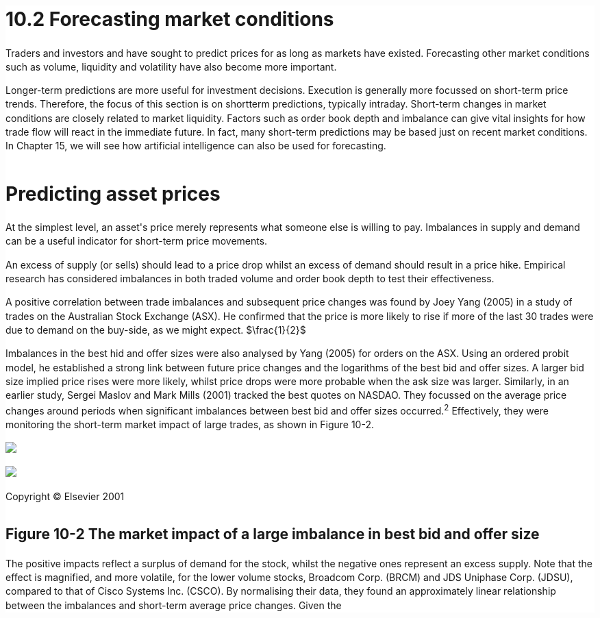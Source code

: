 # 10.2 Forecasting market conditions

Traders and investors and have sought to predict prices for as long as markets have existed. Forecasting other market conditions such as volume, liquidity and volatility have also become more important.

Longer-term predictions are more useful for investment decisions. Execution is generally more focussed on short-term price trends. Therefore, the focus of this section is on shortterm predictions, typically intraday. Short-term changes in market conditions are closely related to market liquidity. Factors such as order book depth and imbalance can give vital insights for how trade flow will react in the immediate future. In fact, many short-term predictions may be based just on recent market conditions. In Chapter 15, we will see how artificial intelligence can also be used for forecasting.

# Predicting asset prices

At the simplest level, an asset's price merely represents what someone else is willing to pay. Imbalances in supply and demand can be a useful indicator for short-term price movements.

An excess of supply (or sells) should lead to a price drop whilst an excess of demand should result in a price hike. Empirical research has considered imbalances in both traded volume and order book depth to test their effectiveness.

A positive correlation between trade imbalances and subsequent price changes was found by Joey Yang (2005) in a study of trades on the Australian Stock Exchange (ASX). He confirmed that the price is more likely to rise if more of the last 30 trades were due to demand on the buy-side, as we might expect.  $\frac{1}{2}$ 

Imbalances in the best hid and offer sizes were also analysed by Yang (2005) for orders on the ASX. Using an ordered probit model, he established a strong link between future price changes and the logarithms of the best bid and offer sizes. A larger bid size implied price rises were more likely, whilst price drops were more probable when the ask size was larger. Similarly, in an earlier study, Sergei Maslov and Mark Mills (2001) tracked the best quotes on NASDAO. They focussed on the average price changes around periods when significant imbalances between best bid and offer sizes occurred.<sup>2</sup> Effectively, they were monitoring the short-term market impact of large trades, as shown in Figure 10-2.

![](_page_2_Figure_4.jpeg)

![](_page_2_Figure_5.jpeg)

Copyright © Elsevier 2001

## Figure 10-2 The market impact of a large imbalance in best bid and offer size

The positive impacts reflect a surplus of demand for the stock, whilst the negative ones represent an excess supply. Note that the effect is magnified, and more volatile, for the lower volume stocks, Broadcom Corp. (BRCM) and JDS Uniphase Corp. (JDSU), compared to that of Cisco Systems Inc. (CSCO). By normalising their data, they found an approximately linear relationship between the imbalances and short-term average price changes. Given the
